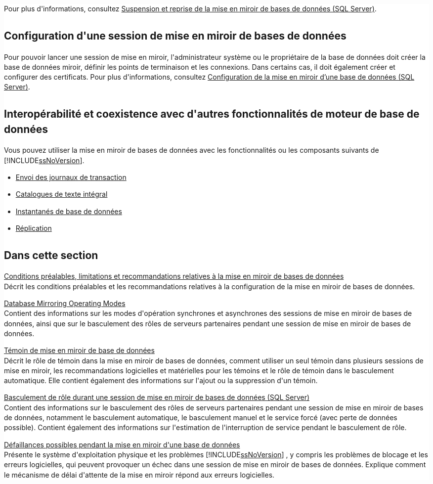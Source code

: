  Pour plus d'informations, consultez [Suspension et reprise de la mise en miroir de bases de données &#40;SQL Server&#41;](database-mirroring-sql-server.md).  
  
##  <a name="SettingUpDbmSession"></a> Configuration d'une session de mise en miroir de bases de données  
 Pour pouvoir lancer une session de mise en miroir, l'administrateur système ou le propriétaire de la base de données doit créer la base de données miroir, définir les points de terminaison et les connexions. Dans certains cas, il doit également créer et configurer des certificats. Pour plus d'informations, consultez [Configuration de la mise en miroir d’une base de données &#40;SQL Server&#41;](setting-up-database-mirroring-sql-server.md).  
  
##  <a name="InterOp"></a> Interopérabilité et coexistence avec d'autres fonctionnalités de moteur de base de données  
 Vous pouvez utiliser la mise en miroir de bases de données avec les fonctionnalités ou les composants suivants de [!INCLUDE[ssNoVersion](../../includes/ssnoversion-md.md)].  
  
-   [Envoi des journaux de transaction](database-mirroring-and-log-shipping-sql-server.md)  
  
-   [Catalogues de texte intégral](database-mirroring-and-full-text-catalogs-sql-server.md)  
  
-   [Instantanés de base de données](../../relational-databases/databases/database-snapshots-sql-server.md)  
  
-   [Réplication](database-mirroring-and-replication-sql-server.md)  
  
##  <a name="InThisSection"></a> Dans cette section  
 [Conditions préalables, limitations et recommandations relatives à la mise en miroir de bases de données](prerequisites-restrictions-and-recommendations-for-database-mirroring.md)  
 Décrit les conditions préalables et les recommandations relatives à la configuration de la mise en miroir de bases de données.  
  
 [Database Mirroring Operating Modes](database-mirroring-operating-modes.md)  
 Contient des informations sur les modes d'opération synchrones et asynchrones des sessions de mise en miroir de bases de données, ainsi que sur le basculement des rôles de serveurs partenaires pendant une session de mise en miroir de bases de données.  
  
 [Témoin de mise en miroir de base de données](database-mirroring-witness.md)  
 Décrit le rôle de témoin dans la mise en miroir de bases de données, comment utiliser un seul témoin dans plusieurs sessions de mise en miroir, les recommandations logicielles et matérielles pour les témoins et le rôle de témoin dans le basculement automatique. Elle contient également des informations sur l'ajout ou la suppression d'un témoin.  
  
 [Basculement de rôle durant une session de mise en miroir de bases de données &#40;SQL Server&#41;](role-switching-during-a-database-mirroring-session-sql-server.md)  
 Contient des informations sur le basculement des rôles de serveurs partenaires pendant une session de mise en miroir de bases de données, notamment le basculement automatique, le basculement manuel et le service forcé (avec perte de données possible). Contient également des informations sur l'estimation de l'interruption de service pendant le basculement de rôle.  
  
 [Défaillances possibles pendant la mise en miroir d'une base de données](possible-failures-during-database-mirroring.md)  
 Présente le système d'exploitation physique et les problèmes [!INCLUDE[ssNoVersion](../../includes/ssnoversion-md.md)] , y compris les problèmes de blocage et les erreurs logicielles, qui peuvent provoquer un échec dans une session de mise en miroir de bases de données. Explique comment le mécanisme de délai d'attente de la mise en miroir répond aux erreurs logicielles.  
  